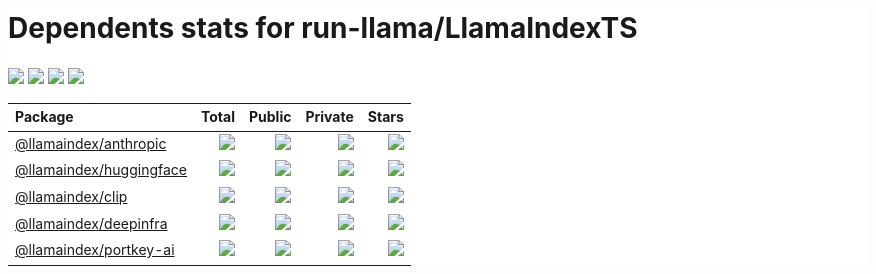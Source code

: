 # Dependents stats for run-llama/LlamaIndexTS

[![](https://img.shields.io/static/v1?label=Used%20by&message=1022&color=informational&logo=slickpic)](https://github.com/run-llama/LlamaIndexTS/network/dependents)
[![](https://img.shields.io/static/v1?label=Used%20by%20(public)&message=1022&color=informational&logo=slickpic)](https://github.com/run-llama/LlamaIndexTS/network/dependents)
[![](https://img.shields.io/static/v1?label=Used%20by%20(private)&message=-1022&color=informational&logo=slickpic)](https://github.com/run-llama/LlamaIndexTS/network/dependents)
[![](https://img.shields.io/static/v1?label=Used%20by%20(stars)&message=272651&color=informational&logo=slickpic)](https://github.com/run-llama/LlamaIndexTS/network/dependents)

| Package    | Total  | Public | Private | Stars |
| :--------  | -----: | -----: | -----:  | ----: |
| [@llamaindex/anthropic](#package-llamaindexanthropic)    | [![](https://img.shields.io/static/v1?label=Used%20by&message=30&color=informational&logo=slickpic)](https://github.com/run-llama/LlamaIndexTS/network/dependents?package_id=UGFja2FnZS01NDcyODc5MDk5)  | [![](https://img.shields.io/static/v1?label=Used%20by%20(public)&message=30&color=informational&logo=slickpic)](https://github.com/run-llama/LlamaIndexTS/network/dependents?package_id=UGFja2FnZS01NDcyODc5MDk5) | [![](https://img.shields.io/static/v1?label=Used%20by%20(private)&message=-30&color=informational&logo=slickpic)](https://github.com/run-llama/LlamaIndexTS/network/dependents?package_id=UGFja2FnZS01NDcyODc5MDk5) | [![](https://img.shields.io/static/v1?label=Used%20by%20(stars)&message=28370&color=informational&logo=slickpic)](https://github.com/run-llama/LlamaIndexTS/network/dependents?package_id=UGFja2FnZS01NDcyODc5MDk5) |
| [@llamaindex/huggingface](#package-llamaindexhuggingface)    | [![](https://img.shields.io/static/v1?label=Used%20by&message=31&color=informational&logo=slickpic)](https://github.com/run-llama/LlamaIndexTS/network/dependents?package_id=UGFja2FnZS01NDcyODc5MTMy)  | [![](https://img.shields.io/static/v1?label=Used%20by%20(public)&message=31&color=informational&logo=slickpic)](https://github.com/run-llama/LlamaIndexTS/network/dependents?package_id=UGFja2FnZS01NDcyODc5MTMy) | [![](https://img.shields.io/static/v1?label=Used%20by%20(private)&message=-31&color=informational&logo=slickpic)](https://github.com/run-llama/LlamaIndexTS/network/dependents?package_id=UGFja2FnZS01NDcyODc5MTMy) | [![](https://img.shields.io/static/v1?label=Used%20by%20(stars)&message=28370&color=informational&logo=slickpic)](https://github.com/run-llama/LlamaIndexTS/network/dependents?package_id=UGFja2FnZS01NDcyODc5MTMy) |
| [@llamaindex/clip](#package-llamaindexclip)    | [![](https://img.shields.io/static/v1?label=Used%20by&message=30&color=informational&logo=slickpic)](https://github.com/run-llama/LlamaIndexTS/network/dependents?package_id=UGFja2FnZS01NDcyODc5MTA4)  | [![](https://img.shields.io/static/v1?label=Used%20by%20(public)&message=30&color=informational&logo=slickpic)](https://github.com/run-llama/LlamaIndexTS/network/dependents?package_id=UGFja2FnZS01NDcyODc5MTA4) | [![](https://img.shields.io/static/v1?label=Used%20by%20(private)&message=-30&color=informational&logo=slickpic)](https://github.com/run-llama/LlamaIndexTS/network/dependents?package_id=UGFja2FnZS01NDcyODc5MTA4) | [![](https://img.shields.io/static/v1?label=Used%20by%20(stars)&message=17525&color=informational&logo=slickpic)](https://github.com/run-llama/LlamaIndexTS/network/dependents?package_id=UGFja2FnZS01NDcyODc5MTA4) |
| [@llamaindex/deepinfra](#package-llamaindexdeepinfra)    | [![](https://img.shields.io/static/v1?label=Used%20by&message=30&color=informational&logo=slickpic)](https://github.com/run-llama/LlamaIndexTS/network/dependents?package_id=UGFja2FnZS01NDcyODc5MTA5)  | [![](https://img.shields.io/static/v1?label=Used%20by%20(public)&message=30&color=informational&logo=slickpic)](https://github.com/run-llama/LlamaIndexTS/network/dependents?package_id=UGFja2FnZS01NDcyODc5MTA5) | [![](https://img.shields.io/static/v1?label=Used%20by%20(private)&message=-30&color=informational&logo=slickpic)](https://github.com/run-llama/LlamaIndexTS/network/dependents?package_id=UGFja2FnZS01NDcyODc5MTA5) | [![](https://img.shields.io/static/v1?label=Used%20by%20(stars)&message=17525&color=informational&logo=slickpic)](https://github.com/run-llama/LlamaIndexTS/network/dependents?package_id=UGFja2FnZS01NDcyODc5MTA5) |
| [@llamaindex/portkey-ai](#package-llamaindexportkey-ai)    | [![](https://img.shields.io/static/v1?label=Used%20by&message=30&color=informational&logo=slickpic)](https://github.com/run-llama/LlamaIndexTS/network/dependents?package_id=UGFja2FnZS01NDcyODc5MTMw)  | [![](https://img.shields.io/static/v1?label=Used%20by%20(public)&message=30&color=informational&logo=slickpic)](https://github.com/run-llama/LlamaIndexTS/network/dependents?package_id=UGFja2FnZS01NDcyODc5MTMw) | [![](https://img.shields.io/static/v1?label=Used%20by%20(private)&message=-30&color=informational&logo=slickpic)](https://github.com/run-llama/LlamaIndexTS/network/dependents?package_id=UGFja2FnZS01NDcyODc5MTMw) | [![](https://img.shields.io/static/v1?label=Used%20by%20(stars)&message=17525&color=informational&logo=slickpic)](https://github.com/run-llama/LlamaIndexTS/network/dependents?package_id=UGFja2FnZS01NDcyODc5MTMw) |
